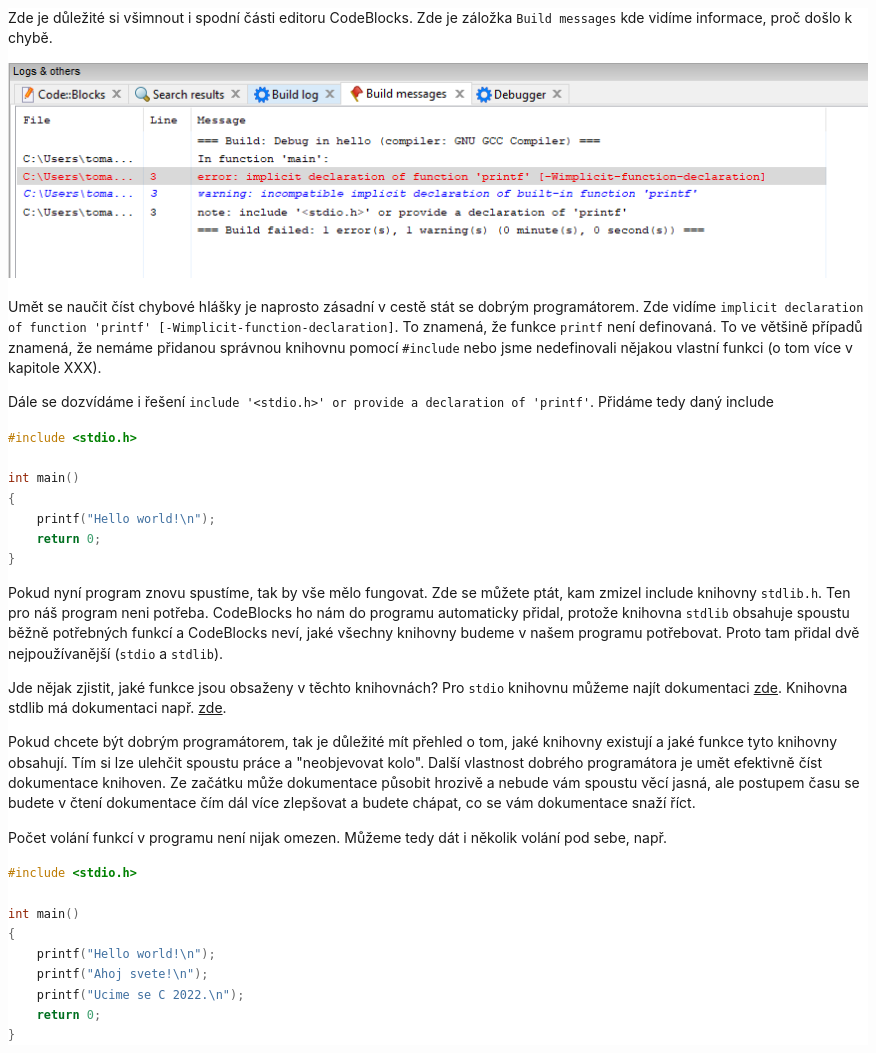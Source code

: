 Zde je důležité si všimnout i spodní části editoru CodeBlocks. Zde je záložka `Build messages` kde vidíme informace, proč došlo k chybě.

![build messages](./obrazky/ahoj_svete/build_messages.PNG)

Umět se naučit číst chybové hlášky je naprosto zásadní v cestě stát se dobrým programátorem. Zde vidíme
`implicit declaration of function 'printf' [-Wimplicit-function-declaration]`. To znamená, že funkce `printf` není definovaná. To ve většině případů znamená, že nemáme přidanou správnou knihovnu pomocí `#include` nebo jsme nedefinovali nějakou vlastní funkci (o tom více v kapitole XXX).

Dále se dozvídáme i řešení `include '<stdio.h>' or provide a declaration of 'printf'`. Přidáme tedy daný include

```c
#include <stdio.h>

int main()
{
    printf("Hello world!\n");
    return 0;
}
```

Pokud nyní program znovu spustíme, tak by vše mělo fungovat. Zde se můžete ptát, kam zmizel include knihovny `stdlib.h`. Ten pro náš program neni potřeba. CodeBlocks ho nám do programu automaticky přidal, protože knihovna `stdlib` obsahuje spoustu běžně potřebných funkcí a CodeBlocks neví, jaké všechny knihovny budeme v našem programu potřebovat. Proto tam přidal dvě nejpoužívanější (`stdio` a `stdlib`).

Jde nějak zjistit, jaké funkce jsou obsaženy v těchto knihovnách? Pro `stdio` knihovnu můžeme najít dokumentaci [zde](https://www.tutorialspoint.com/c_standard_library/stdio_h.htm). Knihovna stdlib má dokumentaci např. [zde](https://www.tutorialspoint.com/c_standard_library/stdlib_h.htm).

Pokud chcete být dobrým programátorem, tak je důležité mít přehled o tom, jaké knihovny existují a jaké funkce tyto knihovny obsahují. Tím si lze ulehčit spoustu práce a "neobjevovat kolo". Další vlastnost dobrého programátora je umět efektivně číst dokumentace knihoven. Ze začátku může dokumentace působit hrozivě a nebude vám spoustu věcí jasná, ale postupem času se budete v čtení dokumentace čím dál více zlepšovat a budete chápat, co se vám dokumentace snaží říct.

Počet volání funkcí v programu není nijak omezen. Můžeme tedy dát i několik volání pod sebe, např.
```c
#include <stdio.h>

int main()
{
    printf("Hello world!\n");
    printf("Ahoj svete!\n");
    printf("Ucime se C 2022.\n");
    return 0;
}
```
